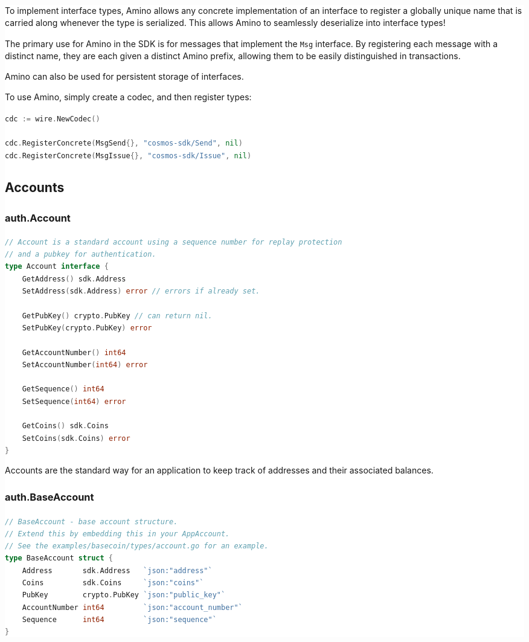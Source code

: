 To implement interface types, Amino allows any concrete implementation of an
interface to register a globally unique name that is carried along whenever the
type is serialized. This allows Amino to seamlessly deserialize into interface
types!

The primary use for Amino in the SDK is for messages that implement the
`Msg` interface. By registering each message with a distinct name, they are each
given a distinct Amino prefix, allowing them to be easily distinguished in
transactions.

Amino can also be used for persistent storage of interfaces.

To use Amino, simply create a codec, and then register types:

```go
cdc := wire.NewCodec()

cdc.RegisterConcrete(MsgSend{}, "cosmos-sdk/Send", nil)
cdc.RegisterConcrete(MsgIssue{}, "cosmos-sdk/Issue", nil)
```

## Accounts

### auth.Account

```go
// Account is a standard account using a sequence number for replay protection
// and a pubkey for authentication.
type Account interface {
	GetAddress() sdk.Address
	SetAddress(sdk.Address) error // errors if already set.

	GetPubKey() crypto.PubKey // can return nil.
	SetPubKey(crypto.PubKey) error

	GetAccountNumber() int64
	SetAccountNumber(int64) error

	GetSequence() int64
	SetSequence(int64) error

	GetCoins() sdk.Coins
	SetCoins(sdk.Coins) error
}
```

Accounts are the standard way for an application to keep track of addresses and their associated balances.

### auth.BaseAccount

```go
// BaseAccount - base account structure.
// Extend this by embedding this in your AppAccount.
// See the examples/basecoin/types/account.go for an example.
type BaseAccount struct {
	Address       sdk.Address   `json:"address"`
	Coins         sdk.Coins     `json:"coins"`
	PubKey        crypto.PubKey `json:"public_key"`
	AccountNumber int64         `json:"account_number"`
	Sequence      int64         `json:"sequence"`
}
```
